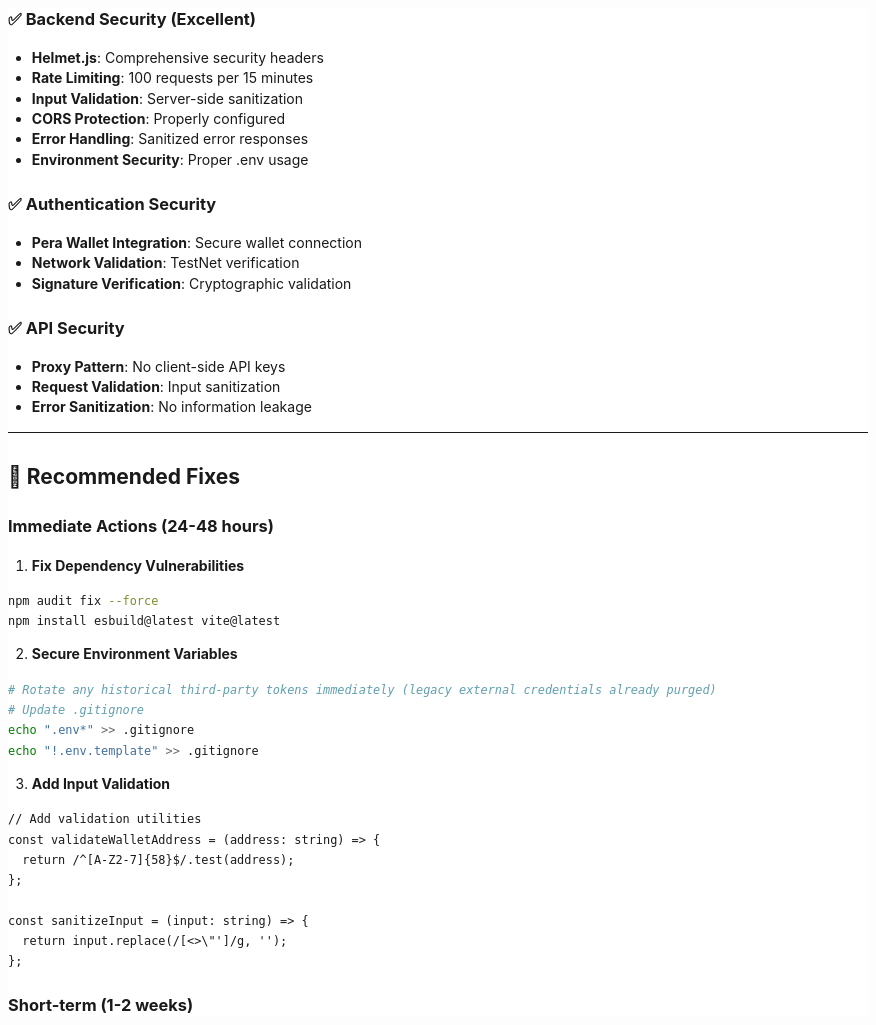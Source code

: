 ### ✅ Backend Security (Excellent)
- **Helmet.js**: Comprehensive security headers
- **Rate Limiting**: 100 requests per 15 minutes
- **Input Validation**: Server-side sanitization
- **CORS Protection**: Properly configured
- **Error Handling**: Sanitized error responses
- **Environment Security**: Proper .env usage

### ✅ Authentication Security
- **Pera Wallet Integration**: Secure wallet connection
- **Network Validation**: TestNet verification
- **Signature Verification**: Cryptographic validation

### ✅ API Security
- **Proxy Pattern**: No client-side API keys
- **Request Validation**: Input sanitization
- **Error Sanitization**: No information leakage

---

## 🔧 Recommended Fixes

### Immediate Actions (24-48 hours)

1. **Fix Dependency Vulnerabilities**
```bash
npm audit fix --force
npm install esbuild@latest vite@latest
```

2. **Secure Environment Variables**
```bash
# Rotate any historical third-party tokens immediately (legacy external credentials already purged)
# Update .gitignore
echo ".env*" >> .gitignore
echo "!.env.template" >> .gitignore
```

3. **Add Input Validation**
```tsx
// Add validation utilities
const validateWalletAddress = (address: string) => {
  return /^[A-Z2-7]{58}$/.test(address);
};

const sanitizeInput = (input: string) => {
  return input.replace(/[<>\"']/g, '');
};
```

### Short-term (1-2 weeks)
